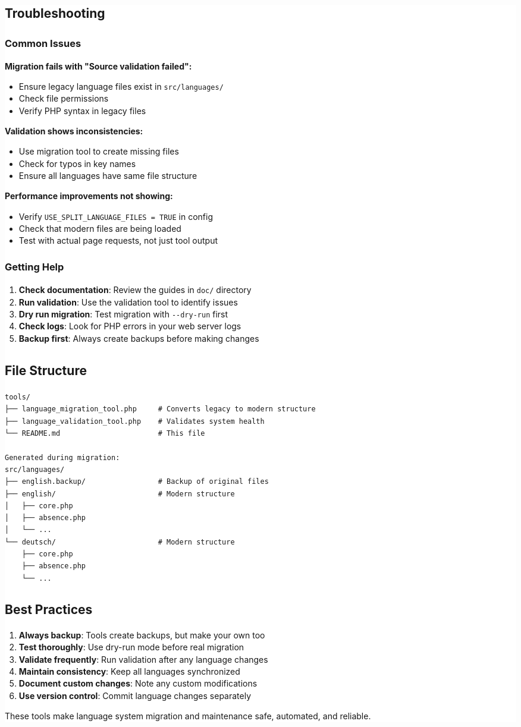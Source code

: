 ## Troubleshooting

### Common Issues

**Migration fails with "Source validation failed":**
- Ensure legacy language files exist in `src/languages/`
- Check file permissions
- Verify PHP syntax in legacy files

**Validation shows inconsistencies:**
- Use migration tool to create missing files
- Check for typos in key names
- Ensure all languages have same file structure

**Performance improvements not showing:**
- Verify `USE_SPLIT_LANGUAGE_FILES = TRUE` in config
- Check that modern files are being loaded
- Test with actual page requests, not just tool output

### Getting Help

1. **Check documentation**: Review the guides in `doc/` directory
2. **Run validation**: Use the validation tool to identify issues
3. **Dry run migration**: Test migration with `--dry-run` first
4. **Check logs**: Look for PHP errors in your web server logs
5. **Backup first**: Always create backups before making changes

## File Structure

```
tools/
├── language_migration_tool.php     # Converts legacy to modern structure
├── language_validation_tool.php    # Validates system health
└── README.md                       # This file

Generated during migration:
src/languages/
├── english.backup/                 # Backup of original files
├── english/                        # Modern structure
│   ├── core.php
│   ├── absence.php
│   └── ...
└── deutsch/                        # Modern structure
    ├── core.php
    ├── absence.php
    └── ...
```

## Best Practices

1. **Always backup**: Tools create backups, but make your own too
2. **Test thoroughly**: Use dry-run mode before real migration
3. **Validate frequently**: Run validation after any language changes
4. **Maintain consistency**: Keep all languages synchronized
5. **Document custom changes**: Note any custom modifications
6. **Use version control**: Commit language changes separately

These tools make language system migration and maintenance safe, automated, and reliable.